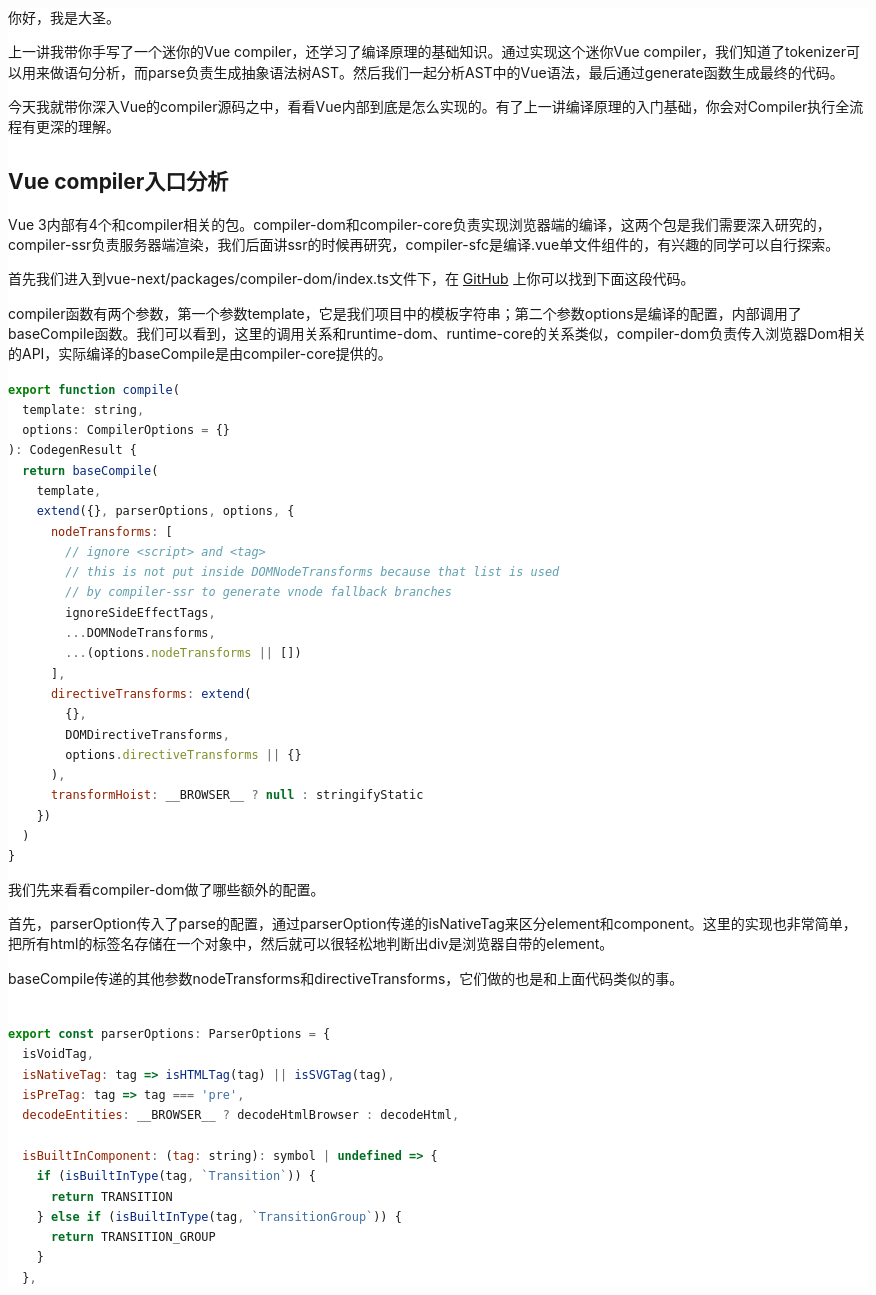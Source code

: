 你好，我是大圣。

上一讲我带你手写了一个迷你的Vue compiler，还学习了编译原理的基础知识。通过实现这个迷你Vue compiler，我们知道了tokenizer可以用来做语句分析，而parse负责生成抽象语法树AST。然后我们一起分析AST中的Vue语法，最后通过generate函数生成最终的代码。

今天我就带你深入Vue的compiler源码之中，看看Vue内部到底是怎么实现的。有了上一讲编译原理的入门基础，你会对Compiler执行全流程有更深的理解。

## Vue compiler入口分析

Vue 3内部有4个和compiler相关的包。compiler-dom和compiler-core负责实现浏览器端的编译，这两个包是我们需要深入研究的，compiler-ssr负责服务器端渲染，我们后面讲ssr的时候再研究，compiler-sfc是编译.vue单文件组件的，有兴趣的同学可以自行探索。

首先我们进入到vue-next/packages/compiler-dom/index.ts文件下，在 [GitHub](https://github.com/vuejs/vue-next/blob/master/packages/compiler-dom/src/index.ts#L40) 上你可以找到下面这段代码。

compiler函数有两个参数，第一个参数template，它是我们项目中的模板字符串；第二个参数options是编译的配置，内部调用了baseCompile函数。我们可以看到，这里的调用关系和runtime-dom、runtime-core的关系类似，compiler-dom负责传入浏览器Dom相关的API，实际编译的baseCompile是由compiler-core提供的。

```javascript
export function compile(
  template: string,
  options: CompilerOptions = {}
): CodegenResult {
  return baseCompile(
    template,
    extend({}, parserOptions, options, {
      nodeTransforms: [
        // ignore <script> and <tag>
        // this is not put inside DOMNodeTransforms because that list is used
        // by compiler-ssr to generate vnode fallback branches
        ignoreSideEffectTags,
        ...DOMNodeTransforms,
        ...(options.nodeTransforms || [])
      ],
      directiveTransforms: extend(
        {},
        DOMDirectiveTransforms,
        options.directiveTransforms || {}
      ),
      transformHoist: __BROWSER__ ? null : stringifyStatic
    })
  )
}

```

我们先来看看compiler-dom做了哪些额外的配置。

首先，parserOption传入了parse的配置，通过parserOption传递的isNativeTag来区分element和component。这里的实现也非常简单，把所有html的标签名存储在一个对象中，然后就可以很轻松地判断出div是浏览器自带的element。

baseCompile传递的其他参数nodeTransforms和directiveTransforms，它们做的也是和上面代码类似的事。

```javascript

export const parserOptions: ParserOptions = {
  isVoidTag,
  isNativeTag: tag => isHTMLTag(tag) || isSVGTag(tag),
  isPreTag: tag => tag === 'pre',
  decodeEntities: __BROWSER__ ? decodeHtmlBrowser : decodeHtml,

  isBuiltInComponent: (tag: string): symbol | undefined => {
    if (isBuiltInType(tag, `Transition`)) {
      return TRANSITION
    } else if (isBuiltInType(tag, `TransitionGroup`)) {
      return TRANSITION_GROUP
    }
  },
```